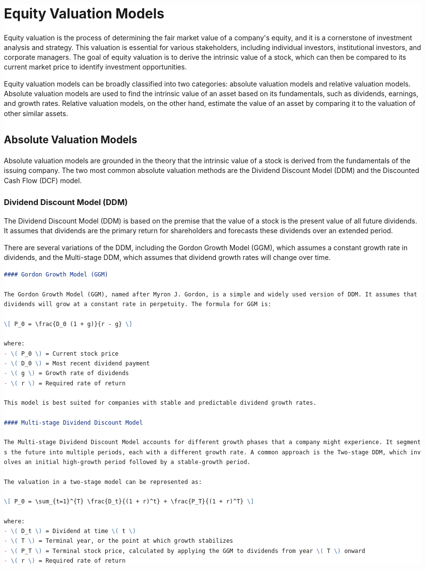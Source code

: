 # Equity Valuation Models

Equity valuation is the process of determining the fair market value of a company's equity, and it is a cornerstone of investment analysis and strategy. This valuation is essential for various stakeholders, including individual investors, institutional investors, and corporate managers. The goal of equity valuation is to derive the intrinsic value of a stock, which can then be compared to its current market price to identify investment opportunities.

Equity valuation models can be broadly classified into two categories: absolute valuation models and relative valuation models. Absolute valuation models are used to find the intrinsic value of an asset based on its fundamentals, such as dividends, earnings, and growth rates. Relative valuation models, on the other hand, estimate the value of an asset by comparing it to the valuation of other similar assets.

## Absolute Valuation Models

Absolute valuation models are grounded in the theory that the intrinsic value of a stock is derived from the fundamentals of the issuing company. The two most common absolute valuation methods are the Dividend Discount Model (DDM) and the Discounted Cash Flow (DCF) model.

### Dividend Discount Model (DDM)

The Dividend Discount Model (DDM) is based on the premise that the value of a stock is the present value of all future dividends. It assumes that dividends are the primary return for shareholders and forecasts these dividends over an extended period.

There are several variations of the DDM, including the Gordon Growth Model (GGM), which assumes a constant growth rate in dividends, and the Multi-stage DDM, which assumes that dividend growth rates will change over time.

```markdown
#### Gordon Growth Model (GGM)

The Gordon Growth Model (GGM), named after Myron J. Gordon, is a simple and widely used version of DDM. It assumes that dividends will grow at a constant rate in perpetuity. The formula for GGM is:

\[ P_0 = \frac{D_0 (1 + g)}{r - g} \]

where:
- \( P_0 \) = Current stock price
- \( D_0 \) = Most recent dividend payment
- \( g \) = Growth rate of dividends
- \( r \) = Required rate of return

This model is best suited for companies with stable and predictable dividend growth rates.

#### Multi-stage Dividend Discount Model

The Multi-stage Dividend Discount Model accounts for different growth phases that a company might experience. It segments the future into multiple periods, each with a different growth rate. A common approach is the Two-stage DDM, which involves an initial high-growth period followed by a stable-growth period.

The valuation in a two-stage model can be represented as:

\[ P_0 = \sum_{t=1}^{T} \frac{D_t}{(1 + r)^t} + \frac{P_T}{(1 + r)^T} \]

where:
- \( D_t \) = Dividend at time \( t \)
- \( T \) = Terminal year, or the point at which growth stabilizes
- \( P_T \) = Terminal stock price, calculated by applying the GGM to dividends from year \( T \) onward
- \( r \) = Required rate of return
```
